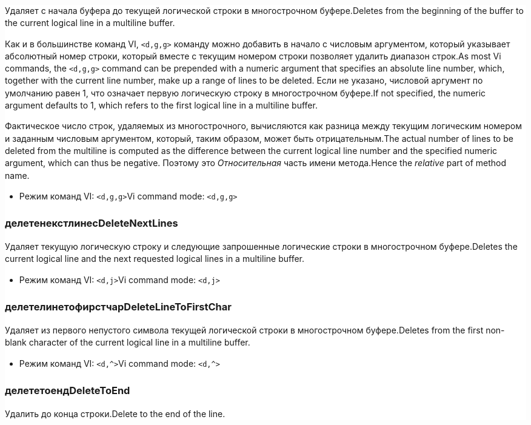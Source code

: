 <span data-ttu-id="afac2-226">Удаляет с начала буфера до текущей логической строки в многострочном буфере.</span><span class="sxs-lookup"><span data-stu-id="afac2-226">Deletes from the beginning of the buffer to the current logical line in a multiline buffer.</span></span>

<span data-ttu-id="afac2-227">Как и в большинстве команд VI, `<d,g,g>` команду можно добавить в начало с числовым аргументом, который указывает абсолютный номер строки, который вместе с текущим номером строки позволяет удалить диапазон строк.</span><span class="sxs-lookup"><span data-stu-id="afac2-227">As most Vi commands, the `<d,g,g>` command can be prepended with a numeric argument that specifies an absolute line number, which, together with the current line number, make up a range of lines to be deleted.</span></span>
<span data-ttu-id="afac2-228">Если не указано, числовой аргумент по умолчанию равен 1, что означает первую логическую строку в многострочном буфере.</span><span class="sxs-lookup"><span data-stu-id="afac2-228">If not specified, the numeric argument defaults to 1, which refers to the first logical line in a multiline buffer.</span></span>

<span data-ttu-id="afac2-229">Фактическое число строк, удаляемых из многострочного, вычисляются как разница между текущим логическим номером и заданным числовым аргументом, который, таким образом, может быть отрицательным.</span><span class="sxs-lookup"><span data-stu-id="afac2-229">The actual number of lines to be deleted from the multiline is computed as the difference between the current logical line number and the specified numeric argument, which can thus be negative.</span></span> <span data-ttu-id="afac2-230">Поэтому это _Относительная_ часть имени метода.</span><span class="sxs-lookup"><span data-stu-id="afac2-230">Hence the _relative_ part of method name.</span></span>

- <span data-ttu-id="afac2-231">Режим команд VI: `<d,g,g>`</span><span class="sxs-lookup"><span data-stu-id="afac2-231">Vi command mode: `<d,g,g>`</span></span>

### <a name="deletenextlines"></a><span data-ttu-id="afac2-232">делетенекстлинес</span><span class="sxs-lookup"><span data-stu-id="afac2-232">DeleteNextLines</span></span>

<span data-ttu-id="afac2-233">Удаляет текущую логическую строку и следующие запрошенные логические строки в многострочном буфере.</span><span class="sxs-lookup"><span data-stu-id="afac2-233">Deletes the current logical line and the next requested logical lines in a multiline buffer.</span></span>

- <span data-ttu-id="afac2-234">Режим команд VI: `<d,j>`</span><span class="sxs-lookup"><span data-stu-id="afac2-234">Vi command mode: `<d,j>`</span></span>

### <a name="deletelinetofirstchar"></a><span data-ttu-id="afac2-235">делетелинетофирстчар</span><span class="sxs-lookup"><span data-stu-id="afac2-235">DeleteLineToFirstChar</span></span>

<span data-ttu-id="afac2-236">Удаляет из первого непустого символа текущей логической строки в многострочном буфере.</span><span class="sxs-lookup"><span data-stu-id="afac2-236">Deletes from the first non-blank character of the current logical line in a multiline buffer.</span></span>

- <span data-ttu-id="afac2-237">Режим команд VI: `<d,^>`</span><span class="sxs-lookup"><span data-stu-id="afac2-237">Vi command mode: `<d,^>`</span></span>

### <a name="deletetoend"></a><span data-ttu-id="afac2-238">делететоенд</span><span class="sxs-lookup"><span data-stu-id="afac2-238">DeleteToEnd</span></span>

<span data-ttu-id="afac2-239">Удалить до конца строки.</span><span class="sxs-lookup"><span data-stu-id="afac2-239">Delete to the end of the line.</span></span>
